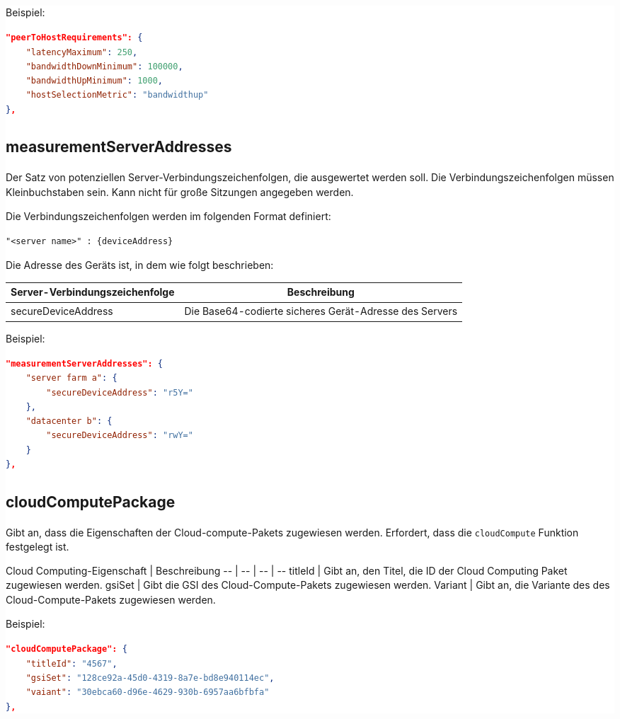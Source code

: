 Beispiel:
```json
"peerToHostRequirements": {
    "latencyMaximum": 250,
    "bandwidthDownMinimum": 100000,
    "bandwidthUpMinimum": 1000,  
    "hostSelectionMetric": "bandwidthup"
},
```

## <a name="measurementserveraddresses"></a>measurementServerAddresses
Der Satz von potenziellen Server-Verbindungszeichenfolgen, die ausgewertet werden soll. Die Verbindungszeichenfolgen müssen Kleinbuchstaben sein.
Kann nicht für große Sitzungen angegeben werden.

Die Verbindungszeichenfolgen werden im folgenden Format definiert:

`"<server name>" : {deviceAddress}`

Die Adresse des Geräts ist, in dem wie folgt beschrieben:

Server-Verbindungszeichenfolge | Beschreibung
-- | --
secureDeviceAddress | Die Base64-codierte sicheres Gerät-Adresse des Servers

Beispiel:
```json
"measurementServerAddresses": {
    "server farm a": {
        "secureDeviceAddress": "r5Y="
    },
    "datacenter b": {
        "secureDeviceAddress": "rwY="
    }
},
```

## <a name="cloudcomputepackage"></a>cloudComputePackage
Gibt an, dass die Eigenschaften der Cloud-compute-Pakets zugewiesen werden. Erfordert, dass die `cloudCompute` Funktion festgelegt ist.

Cloud Computing-Eigenschaft | Beschreibung
-- | -- | -- | --
titleId | Gibt an, den Titel, die ID der Cloud Computing Paket zugewiesen werden.
gsiSet | Gibt die GSI des Cloud-Compute-Pakets zugewiesen werden.
Variant | Gibt an, die Variante des des Cloud-Compute-Pakets zugewiesen werden.

Beispiel:
```json
"cloudComputePackage": {
    "titleId": "4567",
    "gsiSet": "128ce92a-45d0-4319-8a7e-bd8e940114ec",
    "vaiant": "30ebca60-d96e-4629-930b-6957aa6bfbfa"
},
```
